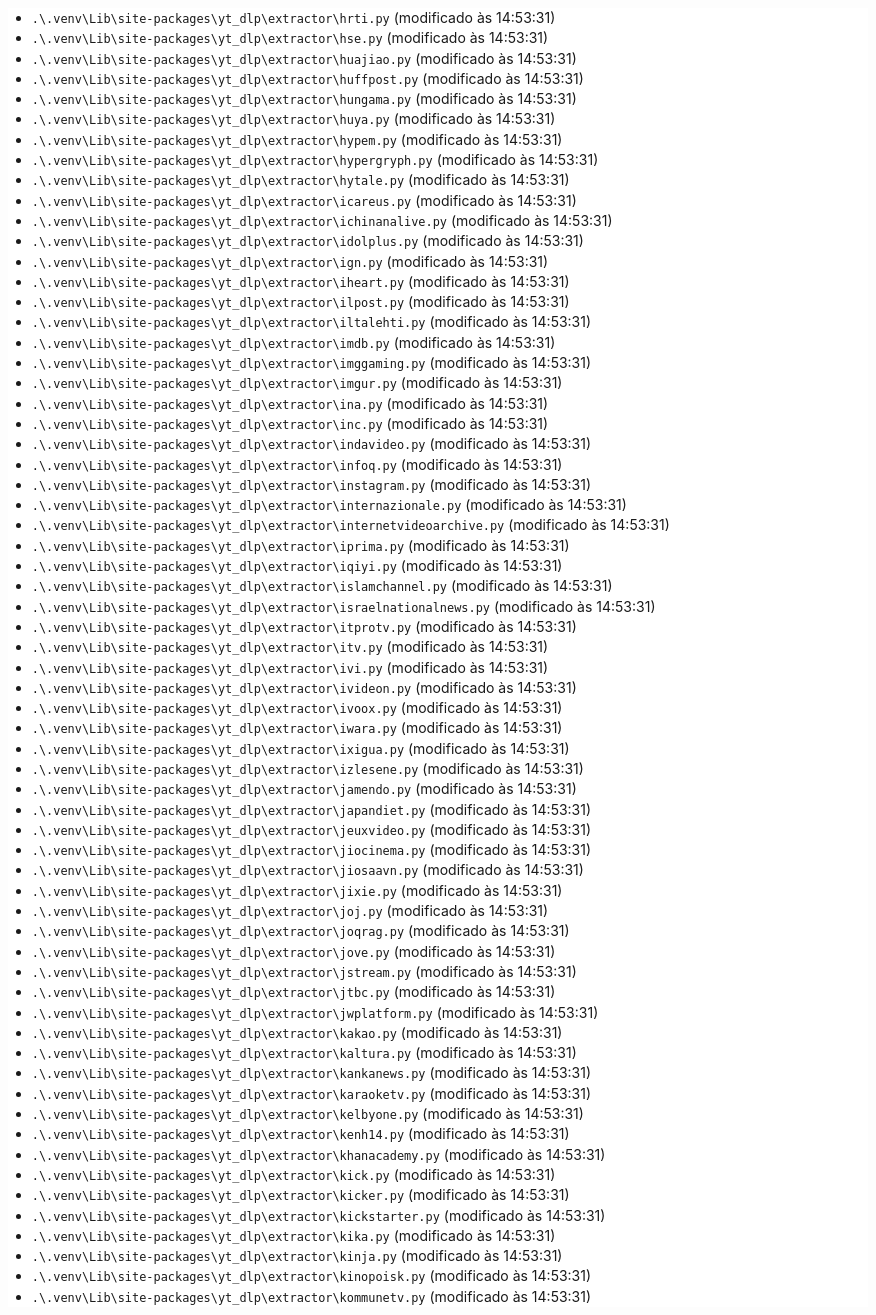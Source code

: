 - `.\.venv\Lib\site-packages\yt_dlp\extractor\hrti.py` (modificado às 14:53:31)
- `.\.venv\Lib\site-packages\yt_dlp\extractor\hse.py` (modificado às 14:53:31)
- `.\.venv\Lib\site-packages\yt_dlp\extractor\huajiao.py` (modificado às 14:53:31)
- `.\.venv\Lib\site-packages\yt_dlp\extractor\huffpost.py` (modificado às 14:53:31)
- `.\.venv\Lib\site-packages\yt_dlp\extractor\hungama.py` (modificado às 14:53:31)
- `.\.venv\Lib\site-packages\yt_dlp\extractor\huya.py` (modificado às 14:53:31)
- `.\.venv\Lib\site-packages\yt_dlp\extractor\hypem.py` (modificado às 14:53:31)
- `.\.venv\Lib\site-packages\yt_dlp\extractor\hypergryph.py` (modificado às 14:53:31)
- `.\.venv\Lib\site-packages\yt_dlp\extractor\hytale.py` (modificado às 14:53:31)
- `.\.venv\Lib\site-packages\yt_dlp\extractor\icareus.py` (modificado às 14:53:31)
- `.\.venv\Lib\site-packages\yt_dlp\extractor\ichinanalive.py` (modificado às 14:53:31)
- `.\.venv\Lib\site-packages\yt_dlp\extractor\idolplus.py` (modificado às 14:53:31)
- `.\.venv\Lib\site-packages\yt_dlp\extractor\ign.py` (modificado às 14:53:31)
- `.\.venv\Lib\site-packages\yt_dlp\extractor\iheart.py` (modificado às 14:53:31)
- `.\.venv\Lib\site-packages\yt_dlp\extractor\ilpost.py` (modificado às 14:53:31)
- `.\.venv\Lib\site-packages\yt_dlp\extractor\iltalehti.py` (modificado às 14:53:31)
- `.\.venv\Lib\site-packages\yt_dlp\extractor\imdb.py` (modificado às 14:53:31)
- `.\.venv\Lib\site-packages\yt_dlp\extractor\imggaming.py` (modificado às 14:53:31)
- `.\.venv\Lib\site-packages\yt_dlp\extractor\imgur.py` (modificado às 14:53:31)
- `.\.venv\Lib\site-packages\yt_dlp\extractor\ina.py` (modificado às 14:53:31)
- `.\.venv\Lib\site-packages\yt_dlp\extractor\inc.py` (modificado às 14:53:31)
- `.\.venv\Lib\site-packages\yt_dlp\extractor\indavideo.py` (modificado às 14:53:31)
- `.\.venv\Lib\site-packages\yt_dlp\extractor\infoq.py` (modificado às 14:53:31)
- `.\.venv\Lib\site-packages\yt_dlp\extractor\instagram.py` (modificado às 14:53:31)
- `.\.venv\Lib\site-packages\yt_dlp\extractor\internazionale.py` (modificado às 14:53:31)
- `.\.venv\Lib\site-packages\yt_dlp\extractor\internetvideoarchive.py` (modificado às 14:53:31)
- `.\.venv\Lib\site-packages\yt_dlp\extractor\iprima.py` (modificado às 14:53:31)
- `.\.venv\Lib\site-packages\yt_dlp\extractor\iqiyi.py` (modificado às 14:53:31)
- `.\.venv\Lib\site-packages\yt_dlp\extractor\islamchannel.py` (modificado às 14:53:31)
- `.\.venv\Lib\site-packages\yt_dlp\extractor\israelnationalnews.py` (modificado às 14:53:31)
- `.\.venv\Lib\site-packages\yt_dlp\extractor\itprotv.py` (modificado às 14:53:31)
- `.\.venv\Lib\site-packages\yt_dlp\extractor\itv.py` (modificado às 14:53:31)
- `.\.venv\Lib\site-packages\yt_dlp\extractor\ivi.py` (modificado às 14:53:31)
- `.\.venv\Lib\site-packages\yt_dlp\extractor\ivideon.py` (modificado às 14:53:31)
- `.\.venv\Lib\site-packages\yt_dlp\extractor\ivoox.py` (modificado às 14:53:31)
- `.\.venv\Lib\site-packages\yt_dlp\extractor\iwara.py` (modificado às 14:53:31)
- `.\.venv\Lib\site-packages\yt_dlp\extractor\ixigua.py` (modificado às 14:53:31)
- `.\.venv\Lib\site-packages\yt_dlp\extractor\izlesene.py` (modificado às 14:53:31)
- `.\.venv\Lib\site-packages\yt_dlp\extractor\jamendo.py` (modificado às 14:53:31)
- `.\.venv\Lib\site-packages\yt_dlp\extractor\japandiet.py` (modificado às 14:53:31)
- `.\.venv\Lib\site-packages\yt_dlp\extractor\jeuxvideo.py` (modificado às 14:53:31)
- `.\.venv\Lib\site-packages\yt_dlp\extractor\jiocinema.py` (modificado às 14:53:31)
- `.\.venv\Lib\site-packages\yt_dlp\extractor\jiosaavn.py` (modificado às 14:53:31)
- `.\.venv\Lib\site-packages\yt_dlp\extractor\jixie.py` (modificado às 14:53:31)
- `.\.venv\Lib\site-packages\yt_dlp\extractor\joj.py` (modificado às 14:53:31)
- `.\.venv\Lib\site-packages\yt_dlp\extractor\joqrag.py` (modificado às 14:53:31)
- `.\.venv\Lib\site-packages\yt_dlp\extractor\jove.py` (modificado às 14:53:31)
- `.\.venv\Lib\site-packages\yt_dlp\extractor\jstream.py` (modificado às 14:53:31)
- `.\.venv\Lib\site-packages\yt_dlp\extractor\jtbc.py` (modificado às 14:53:31)
- `.\.venv\Lib\site-packages\yt_dlp\extractor\jwplatform.py` (modificado às 14:53:31)
- `.\.venv\Lib\site-packages\yt_dlp\extractor\kakao.py` (modificado às 14:53:31)
- `.\.venv\Lib\site-packages\yt_dlp\extractor\kaltura.py` (modificado às 14:53:31)
- `.\.venv\Lib\site-packages\yt_dlp\extractor\kankanews.py` (modificado às 14:53:31)
- `.\.venv\Lib\site-packages\yt_dlp\extractor\karaoketv.py` (modificado às 14:53:31)
- `.\.venv\Lib\site-packages\yt_dlp\extractor\kelbyone.py` (modificado às 14:53:31)
- `.\.venv\Lib\site-packages\yt_dlp\extractor\kenh14.py` (modificado às 14:53:31)
- `.\.venv\Lib\site-packages\yt_dlp\extractor\khanacademy.py` (modificado às 14:53:31)
- `.\.venv\Lib\site-packages\yt_dlp\extractor\kick.py` (modificado às 14:53:31)
- `.\.venv\Lib\site-packages\yt_dlp\extractor\kicker.py` (modificado às 14:53:31)
- `.\.venv\Lib\site-packages\yt_dlp\extractor\kickstarter.py` (modificado às 14:53:31)
- `.\.venv\Lib\site-packages\yt_dlp\extractor\kika.py` (modificado às 14:53:31)
- `.\.venv\Lib\site-packages\yt_dlp\extractor\kinja.py` (modificado às 14:53:31)
- `.\.venv\Lib\site-packages\yt_dlp\extractor\kinopoisk.py` (modificado às 14:53:31)
- `.\.venv\Lib\site-packages\yt_dlp\extractor\kommunetv.py` (modificado às 14:53:31)